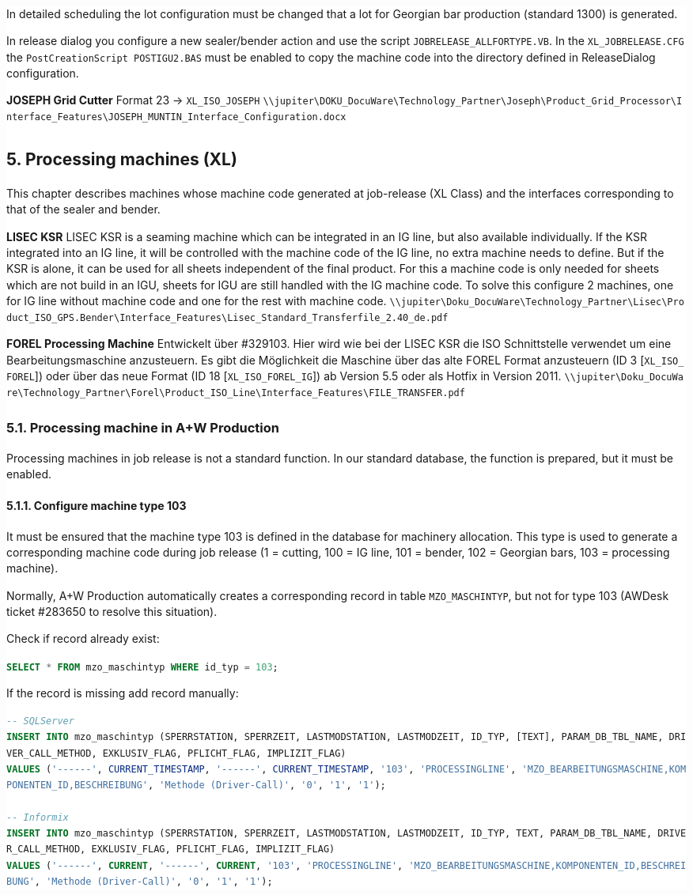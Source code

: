 In detailed scheduling the lot configuration must be changed that a lot for Georgian bar production (standard 1300) is generated.

In release dialog you configure a new sealer/bender action and use the script `JOBRELEASE_ALLFORTYPE.VB`.
In the `XL_JOBRELEASE.CFG` the `PostCreationScript POSTIGU2.BAS` must be enabled to copy the machine code into the directory defined in ReleaseDialog configuration.

**JOSEPH Grid Cutter**
Format 23 → `XL_ISO_JOSEPH`
`\\jupiter\DOKU_DocuWare\Technology_Partner\Joseph\Product_Grid_Processor\Interface_Features\JOSEPH_MUNTIN_Interface_Configuration.docx`

## 5. Processing machines (XL)
This chapter describes machines whose machine code generated at job-release (XL Class) and the interfaces corresponding to that of the sealer and bender.

**LISEC KSR**
LISEC KSR is a seaming machine which can be integrated in an IG line, but also available individually.
If the KSR integrated into an IG line, it will be controlled with the machine code of the IG line, no extra machine needs to define. But if the KSR is alone, it can be used for all sheets independent of the final product. For this a machine code is only needed for sheets which are not build in an IGU, sheets for IGU are still handled with the IG machine code. To solve this configure 2 machines, one for IG line without machine code and one for the rest with machine code.
`\\jupiter\Doku_DocuWare\Technology_Partner\Lisec\Product_ISO_GPS.Bender\Interface_Features\Lisec_Standard_Transferfile_2.40_de.pdf`

**FOREL Processing Machine**
Entwickelt über #329103. Hier wird wie bei der LISEC KSR die ISO Schnittstelle verwendet um eine Bearbeitungsmaschine anzusteuern. Es gibt die Möglichkeit die Maschine über das alte FOREL Format anzusteuern (ID 3 [`XL_ISO_FOREL`]) oder über das neue Format (ID 18 [`XL_ISO_FOREL_IG`]) ab Version 5.5 oder als Hotfix in Version 2011.
`\\jupiter\Doku_DocuWare\Technology_Partner\Forel\Product_ISO_Line\Interface_Features\FILE_TRANSFER.pdf`

### 5.1. Processing machine in A+W Production
Processing machines in job release is not a standard function. In our standard database, the function is prepared, but it must be enabled.

#### 5.1.1. Configure machine type 103
It must be ensured that the machine type 103 is defined in the database for machinery allocation. This type is used to generate a corresponding machine code during job release (1 = cutting, 100 = IG line, 101 = bender, 102 = Georgian bars, 103 = processing machine).

Normally, A+W Production automatically creates a corresponding record in table `MZO_MASCHINTYP`, but not for type 103 (AWDesk ticket #283650 to resolve this situation).

Check if record already exist:
```sql
SELECT * FROM mzo_maschintyp WHERE id_typ = 103;
```
If the record is missing add record manually:
```sql
-- SQLServer
INSERT INTO mzo_maschintyp (SPERRSTATION, SPERRZEIT, LASTMODSTATION, LASTMODZEIT, ID_TYP, [TEXT], PARAM_DB_TBL_NAME, DRIVER_CALL_METHOD, EXKLUSIV_FLAG, PFLICHT_FLAG, IMPLIZIT_FLAG)
VALUES ('------', CURRENT_TIMESTAMP, '------', CURRENT_TIMESTAMP, '103', 'PROCESSINGLINE', 'MZO_BEARBEITUNGSMASCHINE,KOMPONENTEN_ID,BESCHREIBUNG', 'Methode (Driver-Call)', '0', '1', '1');

-- Informix
INSERT INTO mzo_maschintyp (SPERRSTATION, SPERRZEIT, LASTMODSTATION, LASTMODZEIT, ID_TYP, TEXT, PARAM_DB_TBL_NAME, DRIVER_CALL_METHOD, EXKLUSIV_FLAG, PFLICHT_FLAG, IMPLIZIT_FLAG)
VALUES ('------', CURRENT, '------', CURRENT, '103', 'PROCESSINGLINE', 'MZO_BEARBEITUNGSMASCHINE,KOMPONENTEN_ID,BESCHREIBUNG', 'Methode (Driver-Call)', '0', '1', '1');
```
